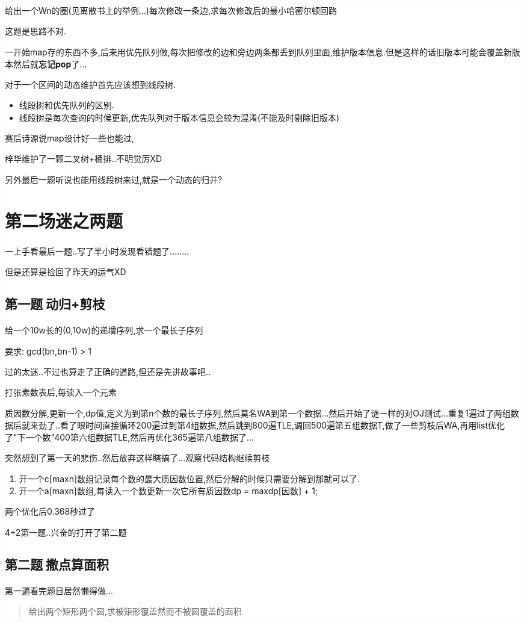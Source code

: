 给出一个Wn的圈(见离散书上的举例...)每次修改一条边,求每次修改后的最小哈密尔顿回路



这题是思路不对.

一开始map存的东西不多,后来用优先队列做,每次把修改的边和旁边两条都丢到队列里面,维护版本信息.但是这样的话旧版本可能会覆盖新版本然后就**忘记pop**了...

对于一个区间的动态维护首先应该想到线段树.

- 线段树和优先队列的区别.
- 线段树是每次查询的时候更新,优先队列对于版本信息会较为混淆(不能及时剔除旧版本)

赛后诗源说map设计好一些也能过,

梓华维护了一颗二叉树+桶排..不明觉厉XD



另外最后一题听说也能用线段树来过,就是一个动态的归并?



# 第二场迷之两题

一上手看最后一题..写了半小时发现看错题了........

但是还算是捡回了昨天的运气XD

## 第一题 动归+剪枝

给一个10w长的(0,10w)的递增序列,求一个最长子序列

要求: gcd(bn,bn-1) > 1



过的太迷..不过也算走了正确的道路,但还是先讲故事吧..

打张素数表后,每读入一个元素

质因数分解,更新一个,dp值,定义为到第n个数的最长子序列,然后莫名WA到第一个数据...然后开始了谜一样的对OJ测试…重复1遍过了两组数据后就来劲了..看了眼时间直接循环200遍过到第4组数据,然后跳到800遍TLE,调回500遍第五组数据T,做了一些剪枝后WA,再用list优化了"下一个数"400第六组数据TLE,然后再优化365遍第八组数据了...

突然想到了第一天的悲伤..然后放弃这样瞎搞了...观察代码结构继续剪枝



1. 开一个c[maxn]数组记录每个数的最大质因数位置,然后分解的时候只需要分解到那就可以了.
2. 开一个a[maxn]数组,每读入一个数更新一次它所有质因数dp = maxdp[因数] + 1;

两个优化后0.368秒过了

4+2第一题..兴奋的打开了第二题



## 第二题 撒点算面积

第一遍看完题目居然懒得做...

> 给出两个矩形两个圆,求被矩形覆盖然而不被圆覆盖的面积
